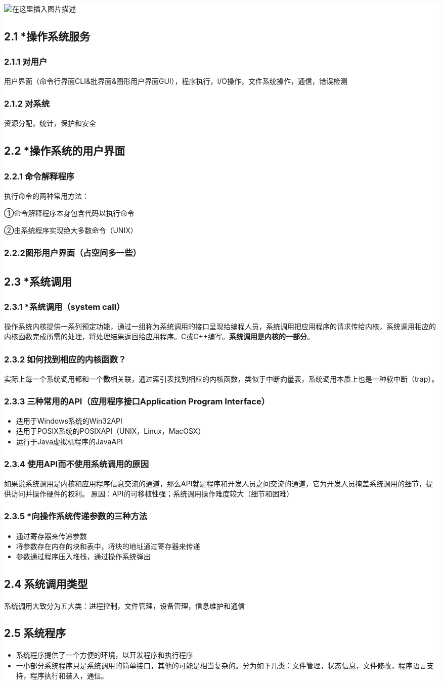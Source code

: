  ![在这里插入图片描述](https://img-blog.csdnimg.cn/2019060620043543.png?x-oss-process=image/watermark,type_ZmFuZ3poZW5naGVpdGk,shadow_10,text_aHR0cHM6Ly9ibG9nLmNzZG4ubmV0L0FzbGFuZWE=,size_16,color_FFFFFF,t_70)
 

## 2.1 *操作系统服务
### 2.1.1 对用户
用户界面（命令行界面CLI&批界面&图形用户界面GUI），程序执行，I/O操作，文件系统操作，通信，错误检测

### 2.1.2 对系统
资源分配，统计，保护和安全

## 2.2 *操作系统的用户界面
### 2.2.1 命令解释程序
执行命令的两种常用方法：

①命令解释程序本身包含代码以执行命令

②由系统程序实现绝大多数命令（UNIX）

### 2.2.2图形用户界面（占空间多一些）

## 2.3 *系统调用
### 2.3.1 *系统调用（system call）
操作系统内核提供一系列预定功能，通过一组称为系统调用的接口呈现给编程人员，系统调用把应用程序的请求传给内核，系统调用相应的内核函数完成所需的处理，将处理结果返回给应用程序。C或C++编写。**系统调用是内核的一部分**。

### 2.3.2 如何找到相应的内核函数？
实际上每一个系统调用都和一个**数**相关联，通过索引表找到相应的内核函数，类似于中断向量表，系统调用本质上也是一种软中断（trap）。

### 2.3.3 三种常用的API（应用程序接口Application Program Interface）
+ 适用于Windows系统的Win32API
+ 适用于POSIX系统的POSIXAPI（UNIX，Linux，MacOSX）
+ 运行于Java虚拟机程序的JavaAPI

### 2.3.4 使用API而不使用系统调用的原因
如果说系统调用是内核和应用程序信息交流的通道，那么API就是程序和开发人员之间交流的通道，它为开发人员掩盖系统调用的细节，提供访问并操作硬件的权利。
原因：API的可移植性强；系统调用操作难度较大（细节和困难）

### 2.3.5 *向操作系统传递参数的三种方法
+  通过寄存器来传递参数
+ 将参数存在内存的块和表中，将块的地址通过寄存器来传递
+ 参数通过程序压入堆栈，通过操作系统弹出

## 2.4 系统调用类型
系统调用大致分为五大类：进程控制，文件管理，设备管理，信息维护和通信

## 2.5 系统程序
+ 系统程序提供了一个方便的环境，以开发程序和执行程序
+ 一小部分系统程序只是系统调用的简单接口，其他的可能是相当复杂的。分为如下几类：文件管理，状态信息，文件修改，程序语言支持，程序执行和装入，通信。
